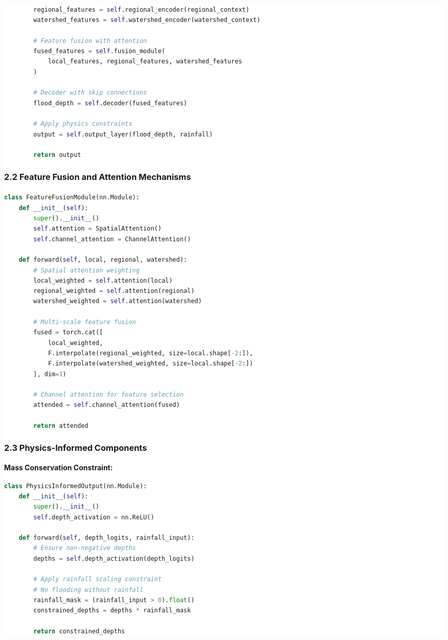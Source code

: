 ```python
        regional_features = self.regional_encoder(regional_context)
        watershed_features = self.watershed_encoder(watershed_context)
        
        # Feature fusion with attention
        fused_features = self.fusion_module(
            local_features, regional_features, watershed_features
        )
        
        # Decoder with skip connections
        flood_depth = self.decoder(fused_features)
        
        # Apply physics constraints
        output = self.output_layer(flood_depth, rainfall)
        
        return output
```

### 2.2 Feature Fusion and Attention Mechanisms

```python
class FeatureFusionModule(nn.Module):
    def __init__(self):
        super().__init__()
        self.attention = SpatialAttention()
        self.channel_attention = ChannelAttention()
        
    def forward(self, local, regional, watershed):
        # Spatial attention weighting
        local_weighted = self.attention(local)
        regional_weighted = self.attention(regional)
        watershed_weighted = self.attention(watershed)
        
        # Multi-scale feature fusion
        fused = torch.cat([
            local_weighted,
            F.interpolate(regional_weighted, size=local.shape[-2:]),
            F.interpolate(watershed_weighted, size=local.shape[-2:])
        ], dim=1)
        
        # Channel attention for feature selection
        attended = self.channel_attention(fused)
        
        return attended
```

### 2.3 Physics-Informed Components

**Mass Conservation Constraint:**
```python
class PhysicsInformedOutput(nn.Module):
    def __init__(self):
        super().__init__()
        self.depth_activation = nn.ReLU()
        
    def forward(self, depth_logits, rainfall_input):
        # Ensure non-negative depths
        depths = self.depth_activation(depth_logits)
        
        # Apply rainfall scaling constraint
        # No flooding without rainfall
        rainfall_mask = (rainfall_input > 0).float()
        constrained_depths = depths * rainfall_mask
        
        return constrained_depths
```